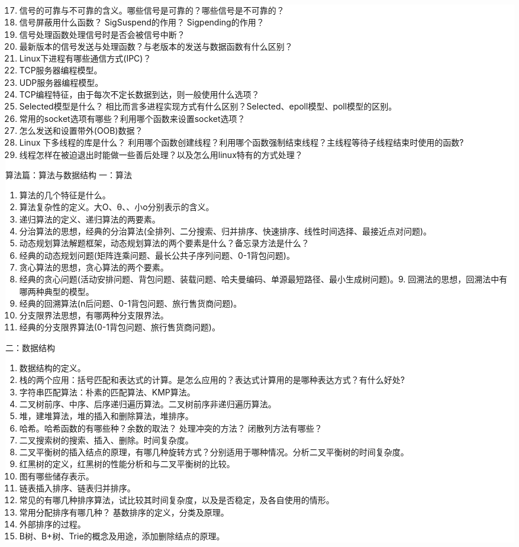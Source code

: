 17. 信号的可靠与不可靠的含义。哪些信号是可靠的？哪些信号是不可靠的？
18. 信号屏蔽用什么函数？ SigSuspend的作用？ Sigpending的作用？
19. 信号处理函数处理信号时是否会被信号中断？
20. 最新版本的信号发送与处理函数？与老版本的发送与数据函数有什么区别？
21. Linux下进程有哪些通信方式(IPC)？
22. TCP服务器编程模型。
23. UDP服务器编程模型。
24. TCP编程特征，由于每次不定长数据到达，则一般使用什么选项？
25. Selected模型是什么？ 相比而言多进程实现方式有什么区别？Selected、epoll模型、poll模型的区别。
26. 常用的socket选项有哪些？利用哪个函数来设置socket选项？
27. 怎么发送和设置带外(OOB)数据？
28. Linux 下多线程的库是什么？ 利用哪个函数创建线程？利用哪个函数强制结束线程？主线程等待子线程结束时使用的函数?
29. 线程怎样在被迫退出时能做一些善后处理？以及怎么用linux特有的方式处理？

算法篇：算法与数据结构
一：算法
1. 算法的几个特征是什么。
2. 算法复杂性的定义。大O、θ、、小o分别表示的含义。
3. 递归算法的定义、递归算法的两要素。
4. 分治算法的思想，经典的分治算法(全排列、二分搜索、归并排序、快速排序、线性时间选择、最接近点对问题)。
5. 动态规划算法解题框架，动态规划算法的两个要素是什么？备忘录方法是什么？
6. 经典的动态规划问题(矩阵连乘问题、最长公共子序列问题、0-1背包问题)。
7. 贪心算法的思想，贪心算法的两个要素。
8. 经典的贪心问题(活动安排问题、背包问题、装载问题、哈夫曼编码、单源最短路径、最小生成树问题)。9. 回溯法的思想，回溯法中有哪两种典型的模型。
10. 经典的回溯算法(n后问题、0-1背包问题、旅行售货商问题)。
11. 分支限界法思想，有哪两种分支限界法。
12. 经典的分支限界算法(0-1背包问题、旅行售货商问题)。

二：数据结构
1. 数据结构的定义。
2. 栈的两个应用：括号匹配和表达式的计算。是怎么应用的？表达式计算用的是哪种表达方式？有什么好处?
3. 字符串匹配算法：朴素的匹配算法、KMP算法。
4. 二叉树前序、中序、后序递归遍历算法。二叉树前序非递归遍历算法。
5. 堆，建堆算法，堆的插入和删除算法，堆排序。
6. 哈希。哈希函数的有哪些种？余数的取法？ 处理冲突的方法？ 闭散列方法有哪些？
7. 二叉搜索树的搜索、插入、删除。时间复杂度。
8. 二叉平衡树的插入结点的原理，有哪几种旋转方式？分别适用于哪种情况。分析二叉平衡树的时间复杂度。
9. 红黑树的定义，红黑树的性能分析和与二叉平衡树的比较。
10. 图有哪些储存表示。
11. 链表插入排序、链表归并排序。
12. 常见的有哪几种排序算法，试比较其时间复杂度，以及是否稳定，及各自使用的情形。
13. 常用分配排序有哪几种？ 基数排序的定义，分类及原理。
14. 外部排序的过程。
15. B树、B+树、Trie的概念及用途，添加删除结点的原理。
